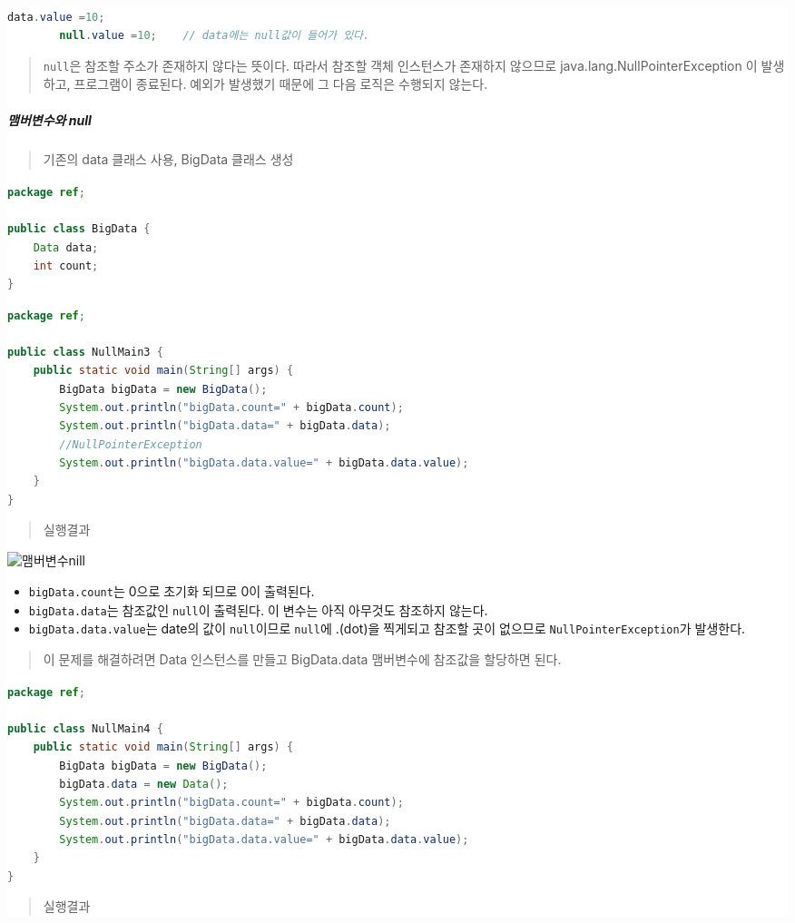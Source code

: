 ```java
data.value =10;
        null.value =10;    // data에는 null값이 들어가 있다.
```

> `null`은 참조할 주소가 존재하지 않다는 뜻이다. 따라서 참조할 객체 인스턴스가 존재하지 않으므로 java.lang.NullPointerException
> 이 발생하고, 프로그램이 종료된다. 예외가 발생했기 때문에 그 다음 로직은 수행되지 않는다.

##### 맴버변수와 null

> 기존의 data 클래스 사용, BigData 클래스 생성

```java
package ref;

public class BigData {
    Data data;
    int count;
}
```

```java
package ref;

public class NullMain3 {
    public static void main(String[] args) {
        BigData bigData = new BigData();
        System.out.println("bigData.count=" + bigData.count);
        System.out.println("bigData.data=" + bigData.data);
        //NullPointerException
        System.out.println("bigData.data.value=" + bigData.data.value);
    }
}
```
> 실행결과

![맴버변수nill](https://github.com/king-dong-gun/Java_basic/assets/160683545/21d815a0-c4ab-446a-8c92-ad75f3fe330b)


- `bigData.count`는 0으로 초기화 되므로 0이 출력된다.
- `bigData.data`는 참조값인 `null`이 출력된다. 이 변수는 아직 아무것도 참조하지 않는다.
- `bigData.data.value`는 date의 값이 `null`이므로 `null`에 .(dot)을 찍게되고 참조할 곳이 없으므로 `NullPointerException`가 발생한다.

> 이 문제를 해결하려면 Data 인스턴스를 만들고 BigData.data 맴버변수에 참조값을 할당하면 된다.

```java
package ref;

public class NullMain4 {
    public static void main(String[] args) {
        BigData bigData = new BigData();
        bigData.data = new Data();
        System.out.println("bigData.count=" + bigData.count);
        System.out.println("bigData.data=" + bigData.data);
        System.out.println("bigData.data.value=" + bigData.data.value);
    }
}
```
> 실행결과

